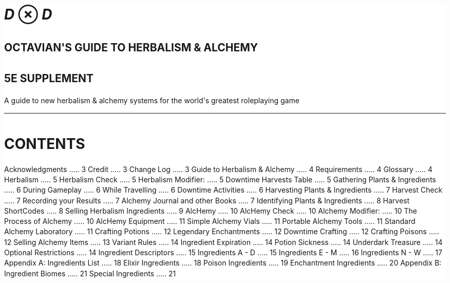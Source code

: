 # $D \otimes D$ 

## OCTAVIAN'S GUIDE TO HERBALISM \& ALCHEMY

## 5E SUPPLEMENT

A guide to new herbalism \& alchemy systems for the world's greatest roleplaying game

---

# CONTENTS 

Acknowledgments ..... 3
Credit ..... 3
Change Log ..... 3
Guide to Herbalism \& Alchemy ..... 4
Requirements ..... 4
Glossary ..... 4
Herbalism ..... 5
Herbalism Check ..... 5
Herbalism Modifier: ..... 5
Downtime Harvests Table ..... 5
Gathering Plants \& Ingredients ..... 6
During Gameplay ..... 6
While Travelling ..... 6
Downtime Activities ..... 6
Harvesting Plants \& Ingredients ..... 7
Harvest Check ..... 7
Recording your Results ..... 7
Alchemy Journal and other Books ..... 7
Identifying Plants \& Ingredients ..... 8
Harvest ShortCodes ..... 8
Selling Herbalism Ingredients ..... 9
AlcHemy ..... 10
AlcHemy Check ..... 10
Alchemy Modifier: ..... 10
The Process of Alchemy ..... 10
AlcHemy Equipment ..... 11
Simple Alchemy Vials ..... 11
Portable Alchemy Tools ..... 11
Standard Alchemy Laboratory ..... 11
Crafting Potions ..... 12
Legendary Enchantments ..... 12
Downtime Crafting ..... 12
Crafting Poisons ..... 12
Selling Alchemy Items ..... 13
Variant Rules ..... 14
Ingredient Expiration ..... 14
Potion Sickness ..... 14
Underdark Treasure ..... 14
Optional Restrictions ..... 14
Ingredient Descriptors ..... 15
Ingredients A - D ..... 15
Ingredients E - M ..... 16
Ingredients N - W ..... 17
Appendix A: Ingredients List ..... 18
Elixir Ingredients ..... 18
Poison Ingredients ..... 19
Enchantment Ingredients ..... 20
Appendix B: Ingredient Biomes ..... 21
Special Ingredients ..... 21